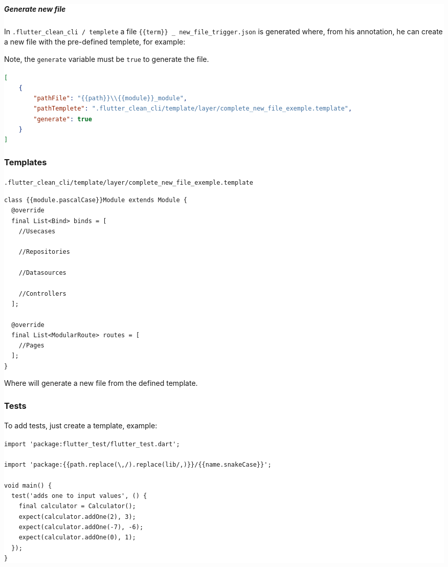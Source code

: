 ##### Generate new file

In `.flutter_clean_cli / templete` a file `{{term}} _ new_file_trigger.json` is generated where, from his annotation, he can create a new file with the pre-defined templete, for example:

Note, the ``generate`` variable must be ``true`` to generate the file.

```json
[
    {
        "pathFile": "{{path}}\\{{module}}_module",
        "pathTemplete": ".flutter_clean_cli/template/layer/complete_new_file_exemple.template",
        "generate": true
    }
]
```

### Templates

 ``.flutter_clean_cli/template/layer/complete_new_file_exemple.template``

```file
class {{module.pascalCase}}Module extends Module {
  @override
  final List<Bind> binds = [
    //Usecases

    //Repositories

    //Datasources
      
    //Controllers
  ];

  @override
  final List<ModularRoute> routes = [
    //Pages
  ];
}

```
Where will generate a new file from the defined template.

### Tests

To add tests, just create a template, example:

```file
import 'package:flutter_test/flutter_test.dart';

import 'package:{{path.replace(\,/).replace(lib/,)}}/{{name.snakeCase}}';

void main() {
  test('adds one to input values', () {
    final calculator = Calculator();
    expect(calculator.addOne(2), 3);
    expect(calculator.addOne(-7), -6);
    expect(calculator.addOne(0), 1);
  });
}
```
